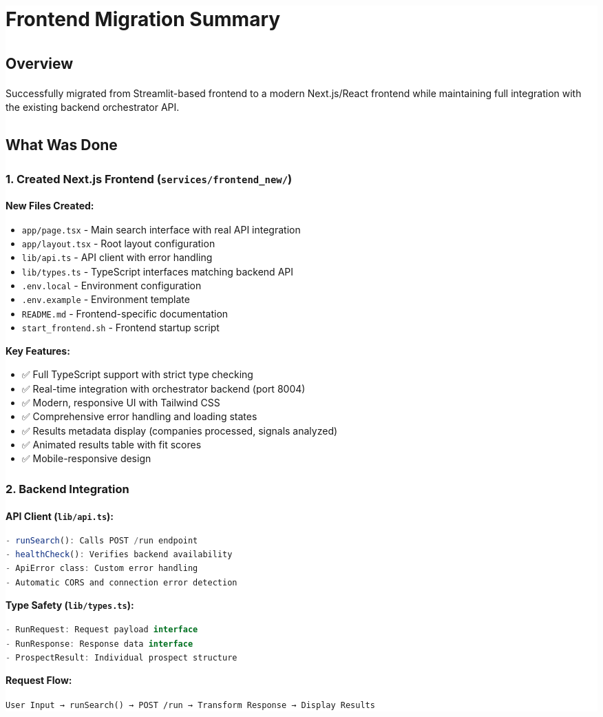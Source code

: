 # Frontend Migration Summary

## Overview

Successfully migrated from Streamlit-based frontend to a modern Next.js/React frontend while maintaining full integration with the existing backend orchestrator API.

## What Was Done

### 1. Created Next.js Frontend (`services/frontend_new/`)

**New Files Created:**
- `app/page.tsx` - Main search interface with real API integration
- `app/layout.tsx` - Root layout configuration
- `lib/api.ts` - API client with error handling
- `lib/types.ts` - TypeScript interfaces matching backend API
- `.env.local` - Environment configuration
- `.env.example` - Environment template
- `README.md` - Frontend-specific documentation
- `start_frontend.sh` - Frontend startup script

**Key Features:**
- ✅ Full TypeScript support with strict type checking
- ✅ Real-time integration with orchestrator backend (port 8004)
- ✅ Modern, responsive UI with Tailwind CSS
- ✅ Comprehensive error handling and loading states
- ✅ Results metadata display (companies processed, signals analyzed)
- ✅ Animated results table with fit scores
- ✅ Mobile-responsive design

### 2. Backend Integration

**API Client (`lib/api.ts`):**
```typescript
- runSearch(): Calls POST /run endpoint
- healthCheck(): Verifies backend availability
- ApiError class: Custom error handling
- Automatic CORS and connection error detection
```

**Type Safety (`lib/types.ts`):**
```typescript
- RunRequest: Request payload interface
- RunResponse: Response data interface
- ProspectResult: Individual prospect structure
```

**Request Flow:**
```
User Input → runSearch() → POST /run → Transform Response → Display Results
```
